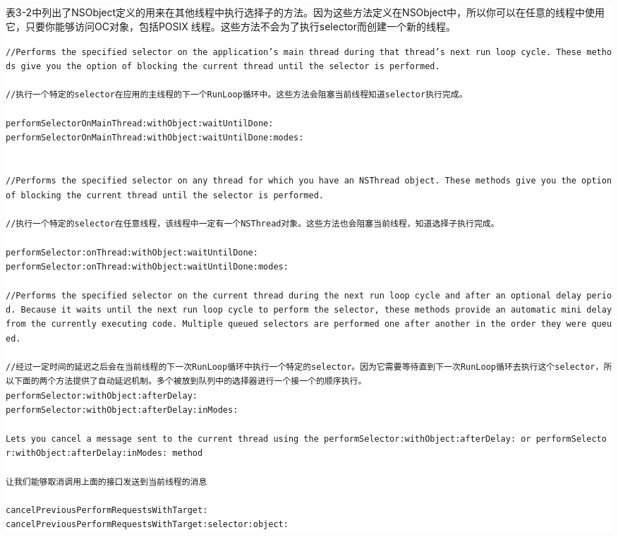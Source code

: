 表3-2中列出了NSObject定义的用来在其他线程中执行选择子的方法。因为这些方法定义在NSObject中，所以你可以在任意的线程中使用它，只要你能够访问OC对象，包括POSIX 线程。这些方法不会为了执行selector而创建一个新的线程。

	//Performs the specified selector on the application’s main thread during that thread’s next run loop cycle. These methods give you the option of blocking the current thread until the selector is performed.

	//执行一个特定的selector在应用的主线程的下一个RunLoop循环中。这些方法会阻塞当前线程知道selector执行完成。

	performSelectorOnMainThread:withObject:waitUntilDone:
	performSelectorOnMainThread:withObject:waitUntilDone:modes:


	//Performs the specified selector on any thread for which you have an NSThread object. These methods give you the option of blocking the current thread until the selector is performed.

	//执行一个特定的selector在任意线程，该线程中一定有一个NSThread对象。这些方法也会阻塞当前线程，知道选择子执行完成。

	performSelector:onThread:withObject:waitUntilDone:
	performSelector:onThread:withObject:waitUntilDone:modes:

	//Performs the specified selector on the current thread during the next run loop cycle and after an optional delay period. Because it waits until the next run loop cycle to perform the selector, these methods provide an automatic mini delay from the currently executing code. Multiple queued selectors are performed one after another in the order they were queued.

	//经过一定时间的延迟之后会在当前线程的下一次RunLoop循环中执行一个特定的selector。因为它需要等待直到下一次RunLoop循环去执行这个selector，所以下面的两个方法提供了自动延迟机制。多个被放到队列中的选择器进行一个接一个的顺序执行。
	performSelector:withObject:afterDelay:
	performSelector:withObject:afterDelay:inModes:

	Lets you cancel a message sent to the current thread using the performSelector:withObject:afterDelay: or performSelector:withObject:afterDelay:inModes: method

	让我们能够取消调用上面的接口发送到当前线程的消息

	cancelPreviousPerformRequestsWithTarget:
	cancelPreviousPerformRequestsWithTarget:selector:object:



	

